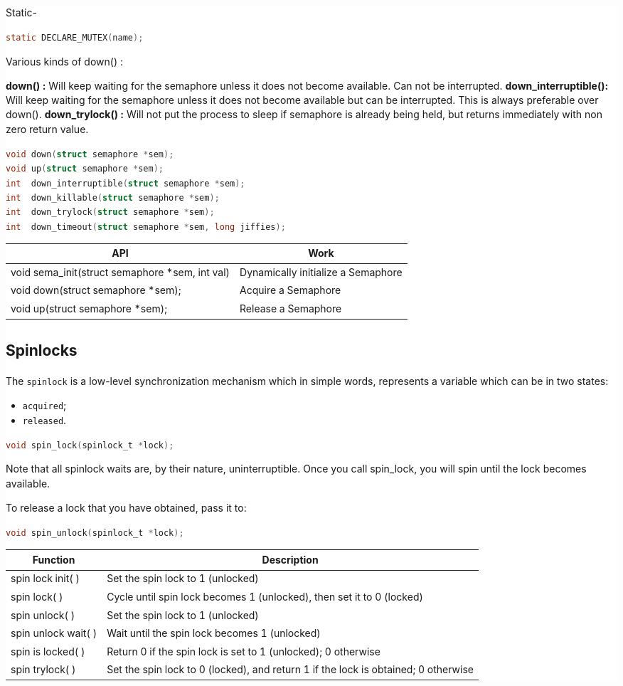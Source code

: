 Static-

```c
static DECLARE_MUTEX(name);
```

Various kinds of down() : 

 **down() :** Will keep waiting for the semaphore unless it does not become available. Can not be interrupted. 
 **down_interruptible():** Will keep waiting for the semaphore  unless it does not become available but can be interrupted. This is  always preferable over down(). 
 **down_trylock() :** Will not put the process to sleep if semaphore is already being held, but returns immediately with non zero return value. 

```c
void down(struct semaphore *sem);
void up(struct semaphore *sem);
int  down_interruptible(struct semaphore *sem);
int  down_killable(struct semaphore *sem);
int  down_trylock(struct semaphore *sem);
int  down_timeout(struct semaphore *sem, long jiffies);
```

| API                                            | Work                               |
| ---------------------------------------------- | ---------------------------------- |
| void sema_init(struct semaphore *sem, int val) | Dynamically initialize a Semaphore |
| void down(struct semaphore *sem);              | Acquire a Semaphore                |
| void up(struct semaphore *sem);                | Release a Semaphore                |

## Spinlocks

The `spinlock` is a low-level synchronization mechanism which in simple words, represents a variable which can be in two states:

- `acquired`;
- `released`.

```c
void spin_lock(spinlock_t *lock);
```

Note that all spinlock waits are, by their nature, uninterruptible. Once you call spin_lock, you will spin until the lock becomes available.

To release a lock that you have obtained, pass it to:

```c
void spin_unlock(spinlock_t *lock);
```

| Function            | Description                                                  |
| ------------------- | ------------------------------------------------------------ |
| spin lock init( )   | Set the spin lock to 1 (unlocked)                            |
| spin lock( )        | Cycle until spin lock becomes 1 (unlocked), then set it to 0 (locked) |
| spin unlock( )      | Set the spin lock to 1 (unlocked)                            |
| spin unlock wait( ) | Wait until the spin lock becomes 1 (unlocked)                |
| spin is locked( )   | Return 0 if the spin lock is set to 1 (unlocked); 0 otherwise |
| spin trylock( )     | Set the spin lock to 0 (locked), and return 1 if the lock is obtained; 0 otherwise |
